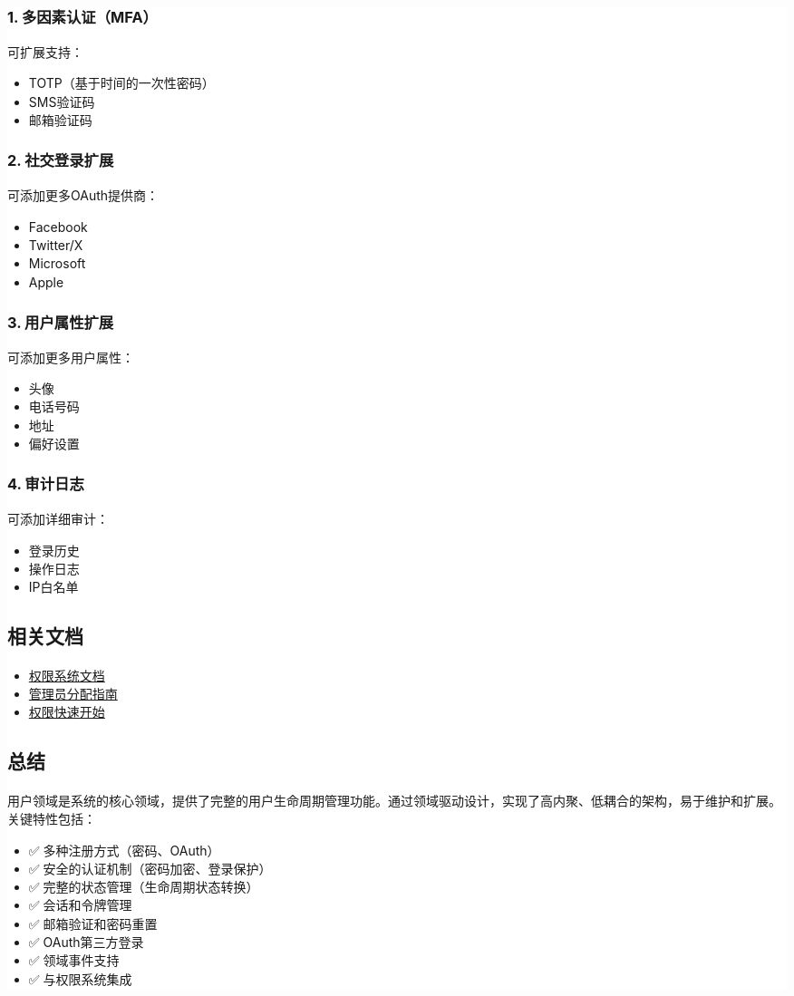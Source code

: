 ### 1. 多因素认证（MFA）
可扩展支持：
- TOTP（基于时间的一次性密码）
- SMS验证码
- 邮箱验证码

### 2. 社交登录扩展
可添加更多OAuth提供商：
- Facebook
- Twitter/X
- Microsoft
- Apple

### 3. 用户属性扩展
可添加更多用户属性：
- 头像
- 电话号码
- 地址
- 偏好设置

### 4. 审计日志
可添加详细审计：
- 登录历史
- 操作日志
- IP白名单

## 相关文档

- [权限系统文档](PERMISSION_SYSTEM.md)
- [管理员分配指南](ASSIGN_ADMIN.md)
- [权限快速开始](PERMISSION_QUICKSTART.md)

## 总结

用户领域是系统的核心领域，提供了完整的用户生命周期管理功能。通过领域驱动设计，实现了高内聚、低耦合的架构，易于维护和扩展。关键特性包括：

- ✅ 多种注册方式（密码、OAuth）
- ✅ 安全的认证机制（密码加密、登录保护）
- ✅ 完整的状态管理（生命周期状态转换）
- ✅ 会话和令牌管理
- ✅ 邮箱验证和密码重置
- ✅ OAuth第三方登录
- ✅ 领域事件支持
- ✅ 与权限系统集成
